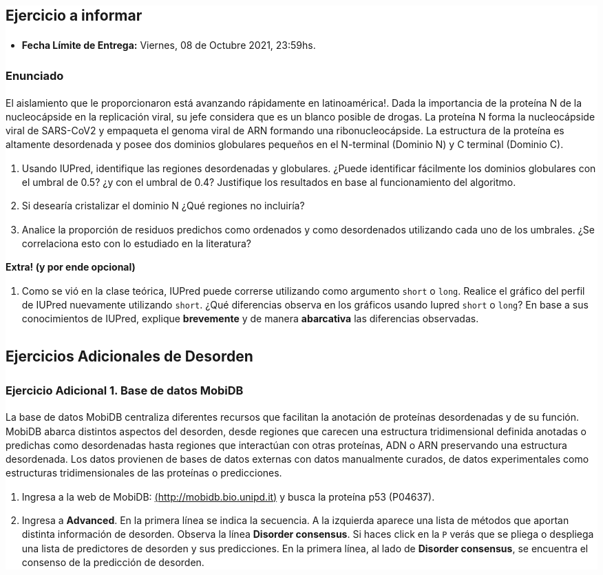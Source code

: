 ## Ejercicio a informar

<ul class="block-list has-radius is-primary">
   <li class="is-highlighted is-info has-icon" markdown="span">
      <span class="icon"><i class="fas fa-calendar"></i></span>
    <span style="font-weight:bold;">Fecha Límite de Entrega:</span> Viernes, 08 de Octubre 2021, 23:59hs.
   </li>
</ul>


### Enunciado
El aislamiento que le proporcionaron está avanzando rápidamente en latinoamérica!.
Dada la importancia de la proteína N de la nucleocápside en la replicación viral, su jefe considera que es un blanco posible de drogas.
La proteína N forma la nucleocápside viral de SARS-CoV2 y empaqueta el genoma viral de ARN formando una
ribonucleocápside. La estructura de la proteína es altamente desordenada y posee dos dominios globulares
pequeños en el N-terminal (Dominio N) y C terminal (Dominio C). 

1. Usando IUPred, identifique las regiones desordenadas y globulares. ¿Puede identificar fácilmente los dominios globulares con el umbral de 0.5? ¿y con el umbral de 0.4? Justifique los resultados en base al funcionamiento del algoritmo.

2. Si desearía cristalizar el dominio N ¿Qué regiones no incluiría?

3. Analice la proporción de residuos predichos como ordenados y como desordenados utilizando cada uno de los umbrales. ¿Se correlaciona esto con lo estudiado en la literatura?

**Extra! (y por ende opcional)**
1. Como se vió en la clase teórica, IUPred puede correrse utilizando como argumento `short` o `long`. Realice el gráfico del perfil de IUPred nuevamente utilizando `short`. ¿Qué diferencias observa en los gráficos usando Iupred `short` o `long`? En base a sus conocimientos de IUPred, explique **brevemente** y de manera **abarcativa** las diferencias observadas.


## Ejercicios Adicionales de Desorden
### Ejercicio Adicional 1. Base de datos MobiDB

La base de datos MobiDB centraliza diferentes recursos que facilitan la anotación de proteínas desordenadas y de su función. MobiDB abarca distintos aspectos del desorden, desde regiones que carecen una estructura tridimensional definida anotadas o predichas como desordenadas hasta regiones que interactúan con otras proteínas, ADN o ARN preservando una estructura desordenada. Los datos provienen de bases de datos externas con datos manualmente curados, de datos experimentales como estructuras tridimensionales de las proteínas o predicciones.

1. Ingresa a la web de MobiDB: [(http://mobidb.bio.unipd.it)](http://mobidb.bio.unipd.it) y busca la proteína p53 (P04637).

2. Ingresa a **Advanced**. En la primera línea se indica la secuencia. A la izquierda aparece una lista de métodos que aportan distinta información de desorden. Observa la línea **Disorder consensus**. Si haces click en la `P` verás que se pliega o despliega una lista de predictores de desorden y sus predicciones. En la primera línea, al lado de **Disorder consensus**, se encuentra el consenso de la predicción de desorden.

